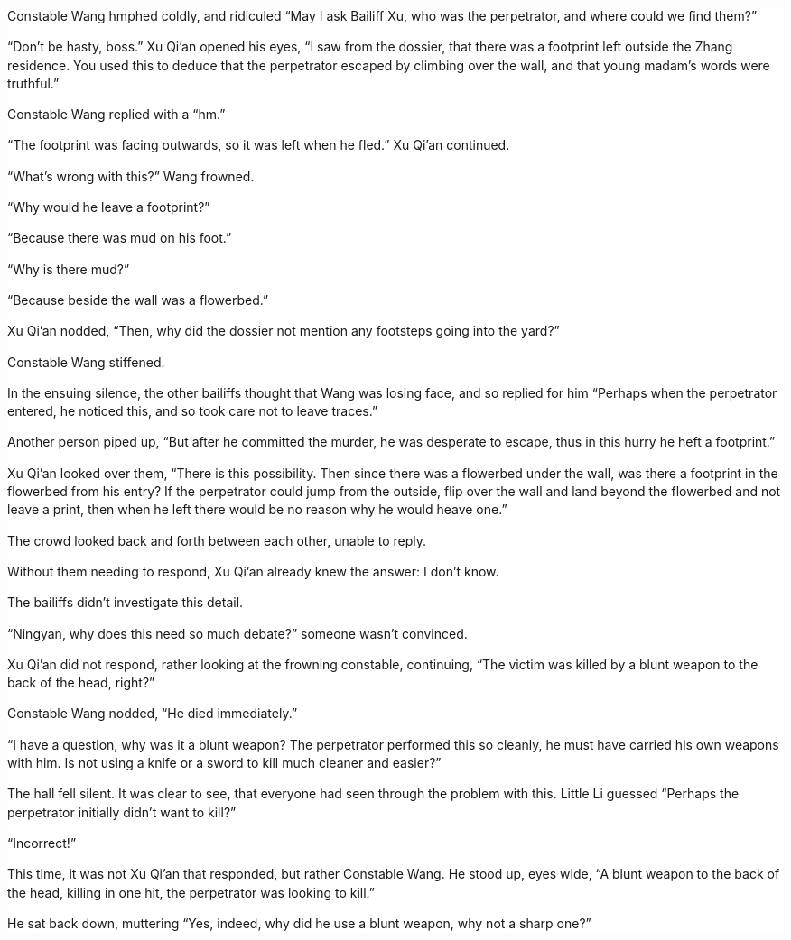 Constable Wang hmphed coldly, and ridiculed “May I ask Bailiff Xu, who was the perpetrator, and where could we find them?”

“Don’t be hasty, boss.” Xu Qi’an opened his eyes, “I saw from the dossier, that there was a footprint left outside the Zhang residence. You used this to deduce that the perpetrator escaped by climbing over the wall, and that young madam’s words were truthful.”

Constable Wang replied with a “hm.”

“The footprint was facing outwards, so it was left when he fled.” Xu Qi’an continued.

“What’s wrong with this?” Wang frowned.

“Why would he leave a footprint?”

“Because there was mud on his foot.”

“Why is there mud?”

“Because beside the wall was a flowerbed.”

Xu Qi’an nodded, “Then, why did the dossier not mention any footsteps going into the yard?”

Constable Wang stiffened.

In the ensuing silence, the other bailiffs thought that Wang was losing face, and so replied for him “Perhaps when the perpetrator entered, he noticed this, and so took care not to leave traces.”

Another person piped up, “But after he committed the murder, he was desperate to escape, thus in this hurry he heft a footprint.”

Xu Qi’an looked over them, “There is this possibility. Then since there was a flowerbed under the wall, was there a footprint in the flowerbed from his entry? If the perpetrator could jump from the outside, flip over the wall and land beyond the flowerbed and not leave a print, then when he left there would be no reason why he would heave one.”

The crowd looked back and forth between each other, unable to reply. 

Without them needing to respond, Xu Qi’an already knew the answer: I don’t know. 

The bailiffs didn’t investigate this detail.

“Ningyan, why does this need so much debate?” someone wasn’t convinced. 

Xu Qi’an did not respond, rather looking at the frowning constable, continuing, “The victim was killed by a blunt weapon to the back of the head, right?”

Constable Wang nodded, “He died immediately.”

“I have a question, why was it a blunt weapon? The perpetrator performed this so cleanly, he must have carried his own weapons with him. Is not using a knife or a sword to kill much cleaner and easier?”

The hall fell silent. It was clear to see, that everyone had seen through the problem with this. Little Li guessed “Perhaps the perpetrator initially didn’t want to kill?”

“Incorrect!”

This time, it was not Xu Qi’an that responded, but rather Constable Wang. He stood up, eyes wide, “A blunt weapon to the back of the head, killing in one hit, the perpetrator was looking to kill.”

He sat back down, muttering “Yes, indeed, why did he use a blunt weapon, why not a sharp one?”
